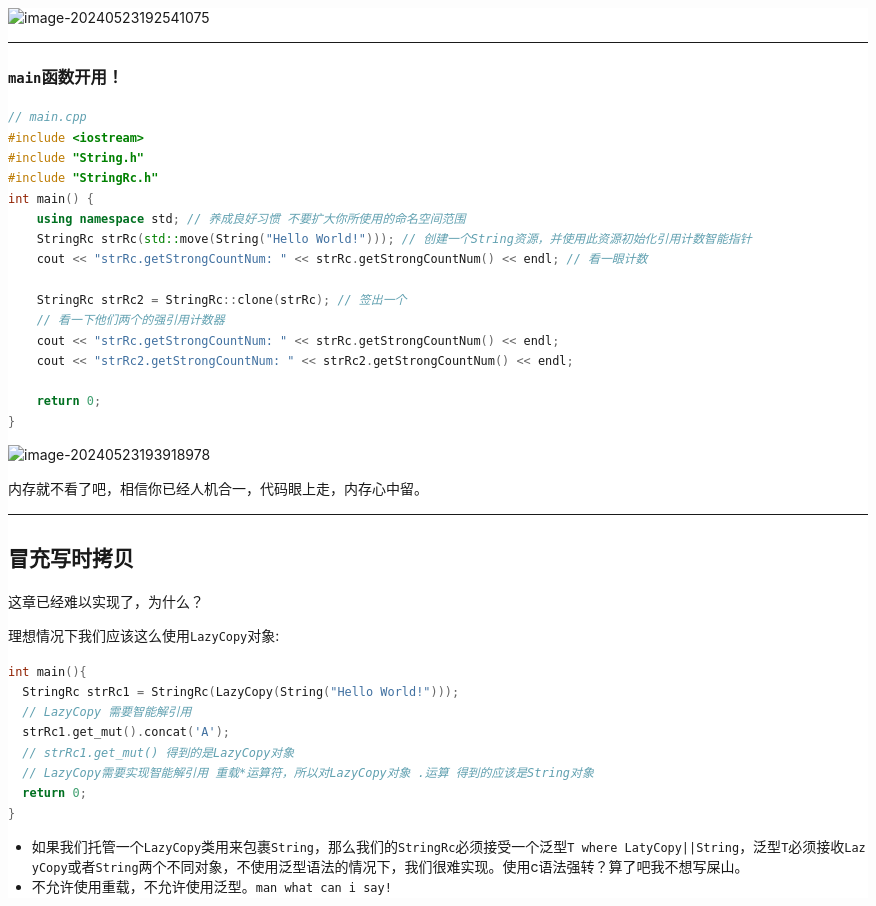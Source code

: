 
![image-20240523192541075](https://raw.githubusercontent.com/Void1315/cpslwd872s/dev/img/20240523192543.png)

----

### `main`函数开用！

```c++
// main.cpp
#include <iostream>
#include "String.h"
#include "StringRc.h"
int main() {
    using namespace std; // 养成良好习惯 不要扩大你所使用的命名空间范围
    StringRc strRc(std::move(String("Hello World!"))); // 创建一个String资源，并使用此资源初始化引用计数智能指针
    cout << "strRc.getStrongCountNum: " << strRc.getStrongCountNum() << endl; // 看一眼计数

    StringRc strRc2 = StringRc::clone(strRc); // 签出一个
    // 看一下他们两个的强引用计数器
    cout << "strRc.getStrongCountNum: " << strRc.getStrongCountNum() << endl;
    cout << "strRc2.getStrongCountNum: " << strRc2.getStrongCountNum() << endl;

    return 0;
}
```

![image-20240523193918978](https://raw.githubusercontent.com/Void1315/cpslwd872s/dev/img/20240523193919.png)

内存就不看了吧，相信你已经人机合一，代码眼上走，内存心中留。

---

## 冒充写时拷贝

这章已经难以实现了，为什么？

理想情况下我们应该这么使用`LazyCopy`对象:

```c++
int main(){
  StringRc strRc1 = StringRc(LazyCopy(String("Hello World!")));
  // LazyCopy 需要智能解引用
  strRc1.get_mut().concat('A');
  // strRc1.get_mut() 得到的是LazyCopy对象
  // LazyCopy需要实现智能解引用 重载*运算符，所以对LazyCopy对象 .运算 得到的应该是String对象
  return 0;
}
```



- 如果我们托管一个`LazyCopy`类用来包裹`String`，那么我们的`StringRc`必须接受一个泛型`T where LatyCopy||String`，泛型`T`必须接收`LazyCopy`或者`String`两个不同对象，不使用泛型语法的情况下，我们很难实现。使用c语法强转？算了吧我不想写屎山。
- 不允许使用重载，不允许使用泛型。`man what can i say!`
